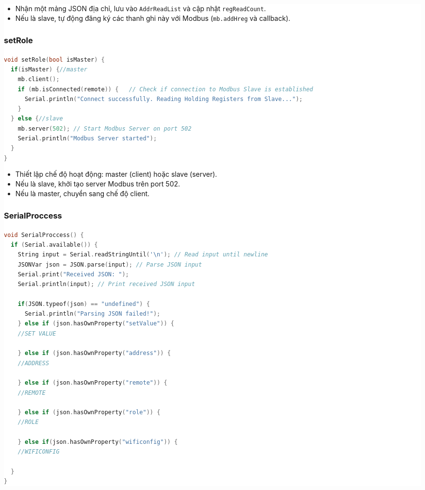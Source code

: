 - Nhận một mảng JSON địa chỉ, lưu vào `AddrReadList` và cập nhật `regReadCount`.
- Nếu là slave, tự động đăng ký các thanh ghi này với Modbus (`mb.addHreg` và callback).

### **setRole**

```cpp
void setRole(bool isMaster) {
  if(isMaster) {//master
    mb.client();
    if (mb.isConnected(remote)) {   // Check if connection to Modbus Slave is established
      Serial.println("Connect successfully. Reading Holding Registers from Slave...");
    }
  } else {//slave
    mb.server(502); // Start Modbus Server on port 502
    Serial.println("Modbus Server started");
  }
}
```

- Thiết lập chế độ hoạt động: master (client) hoặc slave (server).
- Nếu là slave, khởi tạo server Modbus trên port 502.
- Nếu là master, chuyển sang chế độ client.

### **SerialProccess**

```cpp
void SerialProccess() {
  if (Serial.available()) {
    String input = Serial.readStringUntil('\n'); // Read input until newline
    JSONVar json = JSON.parse(input); // Parse JSON input
    Serial.print("Received JSON: ");
    Serial.println(input); // Print received JSON input

    if(JSON.typeof(json) == "undefined") {
      Serial.println("Parsing JSON failed!");
    } else if (json.hasOwnProperty("setValue")) {
    //SET VALUE
    
    } else if (json.hasOwnProperty("address")) {
    //ADDRESS

    } else if (json.hasOwnProperty("remote")) {
    //REMOTE

    } else if (json.hasOwnProperty("role")) {
    //ROLE

    } else if(json.hasOwnProperty("wificonfig")) {
    //WIFICONFIG

  }
}
```
